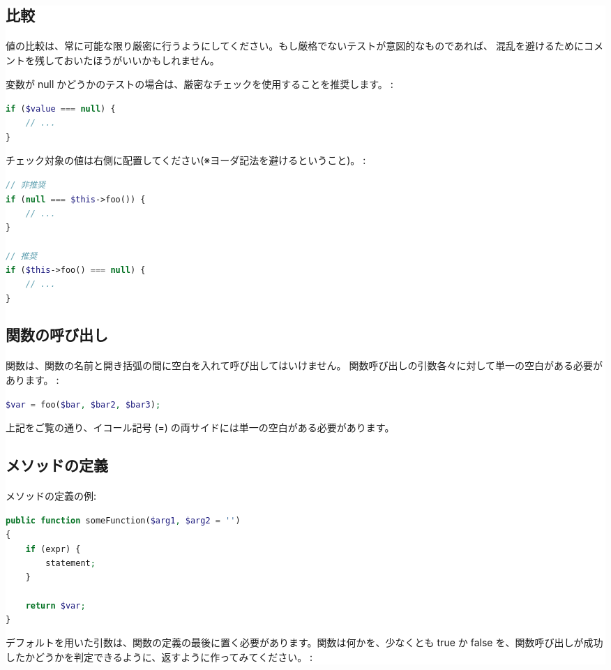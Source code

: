 ## 比較

値の比較は、常に可能な限り厳密に行うようにしてください。もし厳格でないテストが意図的なものであれば、
混乱を避けるためにコメントを残しておいたほうがいいかもしれません。

変数が null かどうかのテストの場合は、厳密なチェックを使用することを推奨します。 :

``` php
if ($value === null) {
    // ...
}
```

チェック対象の値は右側に配置してください(※ヨーダ記法を避けるということ)。 :

``` php
// 非推奨
if (null === $this->foo()) {
    // ...
}

// 推奨
if ($this->foo() === null) {
    // ...
}
```

## 関数の呼び出し

関数は、関数の名前と開き括弧の間に空白を入れて呼び出してはいけません。
関数呼び出しの引数各々に対して単一の空白がある必要があります。 :

``` php
$var = foo($bar, $bar2, $bar3);
```

上記をご覧の通り、イコール記号 (=) の両サイドには単一の空白がある必要があります。

## メソッドの定義

メソッドの定義の例:

``` php
public function someFunction($arg1, $arg2 = '')
{
    if (expr) {
        statement;
    }

    return $var;
}
```

デフォルトを用いた引数は、関数の定義の最後に置く必要があります。関数は何かを、少なくとも true か
false を、関数呼び出しが成功したかどうかを判定できるように、返すように作ってみてください。 :
